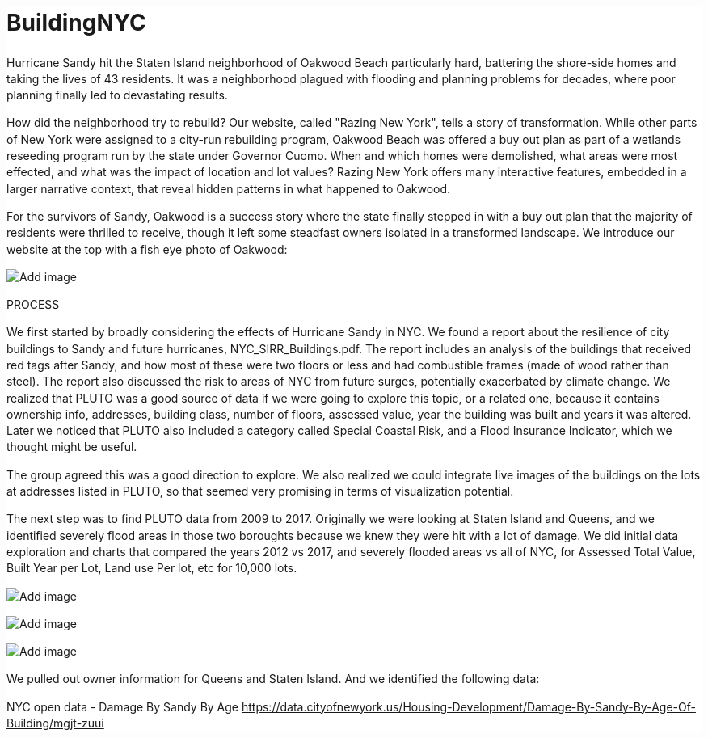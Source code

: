 # BuildingNYC
Hurricane Sandy hit the Staten Island neighborhood of Oakwood Beach particularly hard, battering the shore-side homes and taking the lives of 43 residents. It was a neighborhood plagued with flooding and planning problems for decades, where poor planning finally led to devastating results. 

How did the neighborhood try to rebuild? Our website, called "Razing New York", tells a story of transformation. While other parts of New York were assigned to a city-run rebuilding program, Oakwood Beach was offered a buy out plan as part of a wetlands reseeding program run by the state under Governor Cuomo. When and which homes were demolished, what areas were most effected, and what was the impact of location and lot values? Razing New York offers many interactive features, embedded in a larger narrative context, that reveal hidden patterns in what happened to Oakwood.

For the survivors of Sandy, Oakwood is a success story where the state finally stepped in with a buy out plan that the majority of residents were thrilled to receive, though it left some steadfast owners isolated in a transformed landscape. We  introduce our website at the top with a fish eye photo of Oakwood:

![Add image](https://raw.githubusercontent.com/kkkddder/BuildingNYC/master/Images_ReadMe/TitleShot.png)


PROCESS 

We first started by broadly considering the effects of Hurricane Sandy in NYC. We found a report about the resilience of city buildings to Sandy and future hurricanes, NYC_SIRR_Buildings.pdf. The report includes an analysis of the buildings that received red tags after Sandy, and how most of these were two floors or less and had combustible frames (made of wood rather than steel). The report also discussed the risk to areas of NYC from future surges, potentially exacerbated by climate change. We realized that PLUTO was a good source of data if we were going to explore this topic, or a related one, because it contains ownership info, addresses, building class, number of floors, assessed value, year the building was built and years it was altered. Later we noticed that PLUTO also included a category called Special Coastal Risk, and a Flood Insurance Indicator, which we thought might be useful. 

The group agreed this was a good direction to explore. We also realized we could integrate live images of the buildings on the lots at addresses listed in PLUTO, so that seemed very promising in terms of visualization potential.  

The next step was to find PLUTO data from 2009 to 2017. Originally we were looking at Staten Island and Queens, and we identified severely flood areas in those two boroughts because we knew they were hit with a lot of damage. We did initial data exploration and charts that compared the years 2012 vs 2017, and severely flooded areas vs all of NYC, for Assessed Total Value, Built Year per Lot, Land use Per lot, etc for 10,000 lots. 

![Add image](https://raw.githubusercontent.com/kkkddder/BuildingNYC/master/Images_ReadMe/LandValue.png)

![Add image](https://raw.githubusercontent.com/kkkddder/BuildingNYC/master/Images_ReadMe/LandUse.png)

![Add image](https://raw.githubusercontent.com/kkkddder/BuildingNYC/master/Images_ReadMe/YearBuilt.png)


We pulled out owner information for Queens and Staten Island. And we identified the following data:

NYC open data - Damage By Sandy By Age
https://data.cityofnewyork.us/Housing-Development/Damage-By-Sandy-By-Age-Of-Building/mgjt-zuui
